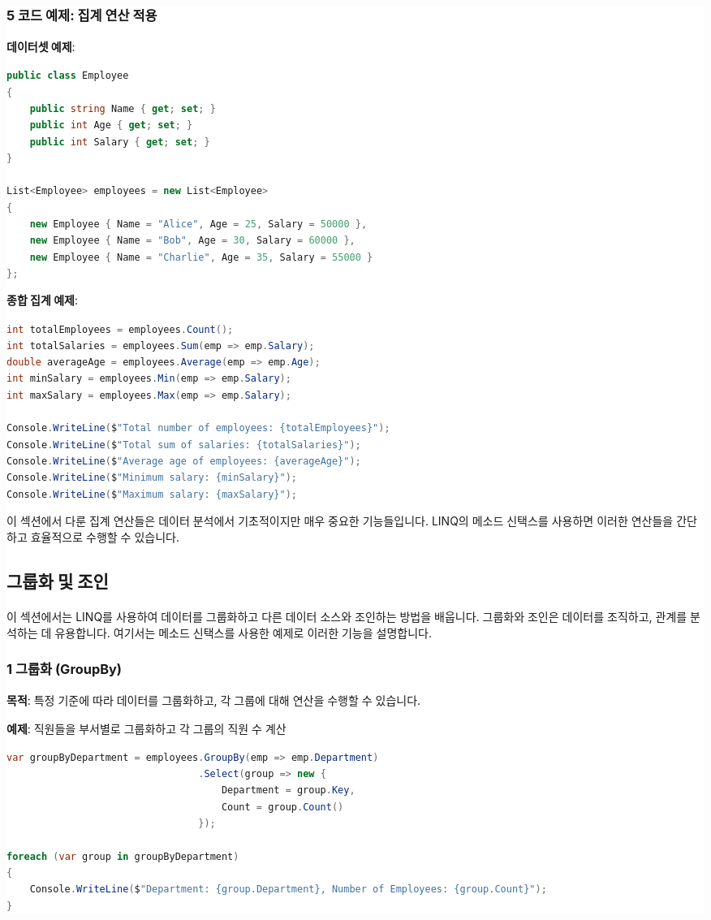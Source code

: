 ### **5 코드 예제: 집계 연산 적용**

**데이터셋 예제**:

```csharp
public class Employee
{
    public string Name { get; set; }
    public int Age { get; set; }
    public int Salary { get; set; }
}

List<Employee> employees = new List<Employee>
{
    new Employee { Name = "Alice", Age = 25, Salary = 50000 },
    new Employee { Name = "Bob", Age = 30, Salary = 60000 },
    new Employee { Name = "Charlie", Age = 35, Salary = 55000 }
};
```

**종합 집계 예제**:

```csharp
int totalEmployees = employees.Count();
int totalSalaries = employees.Sum(emp => emp.Salary);
double averageAge = employees.Average(emp => emp.Age);
int minSalary = employees.Min(emp => emp.Salary);
int maxSalary = employees.Max(emp => emp.Salary);

Console.WriteLine($"Total number of employees: {totalEmployees}");
Console.WriteLine($"Total sum of salaries: {totalSalaries}");
Console.WriteLine($"Average age of employees: {averageAge}");
Console.WriteLine($"Minimum salary: {minSalary}");
Console.WriteLine($"Maximum salary: {maxSalary}");
```

이 섹션에서 다룬 집계 연산들은 데이터 분석에서 기초적이지만 매우 중요한 기능들입니다. LINQ의 메소드 신택스를 사용하면 이러한 연산들을 간단하고 효율적으로 수행할 수 있습니다.

## **그룹화 및 조인**

이 섹션에서는 LINQ를 사용하여 데이터를 그룹화하고 다른 데이터 소스와 조인하는 방법을 배웁니다. 그룹화와 조인은 데이터를 조직하고, 관계를 분석하는 데 유용합니다. 여기서는 메소드 신택스를 사용한 예제로 이러한 기능을 설명합니다.

### **1 그룹화 (GroupBy)**

**목적**: 특정 기준에 따라 데이터를 그룹화하고, 각 그룹에 대해 연산을 수행할 수 있습니다.

**예제**: 직원들을 부서별로 그룹화하고 각 그룹의 직원 수 계산

```csharp
var groupByDepartment = employees.GroupBy(emp => emp.Department)
                                 .Select(group => new {
                                     Department = group.Key,
                                     Count = group.Count()
                                 });

foreach (var group in groupByDepartment)
{
    Console.WriteLine($"Department: {group.Department}, Number of Employees: {group.Count}");
}
```
